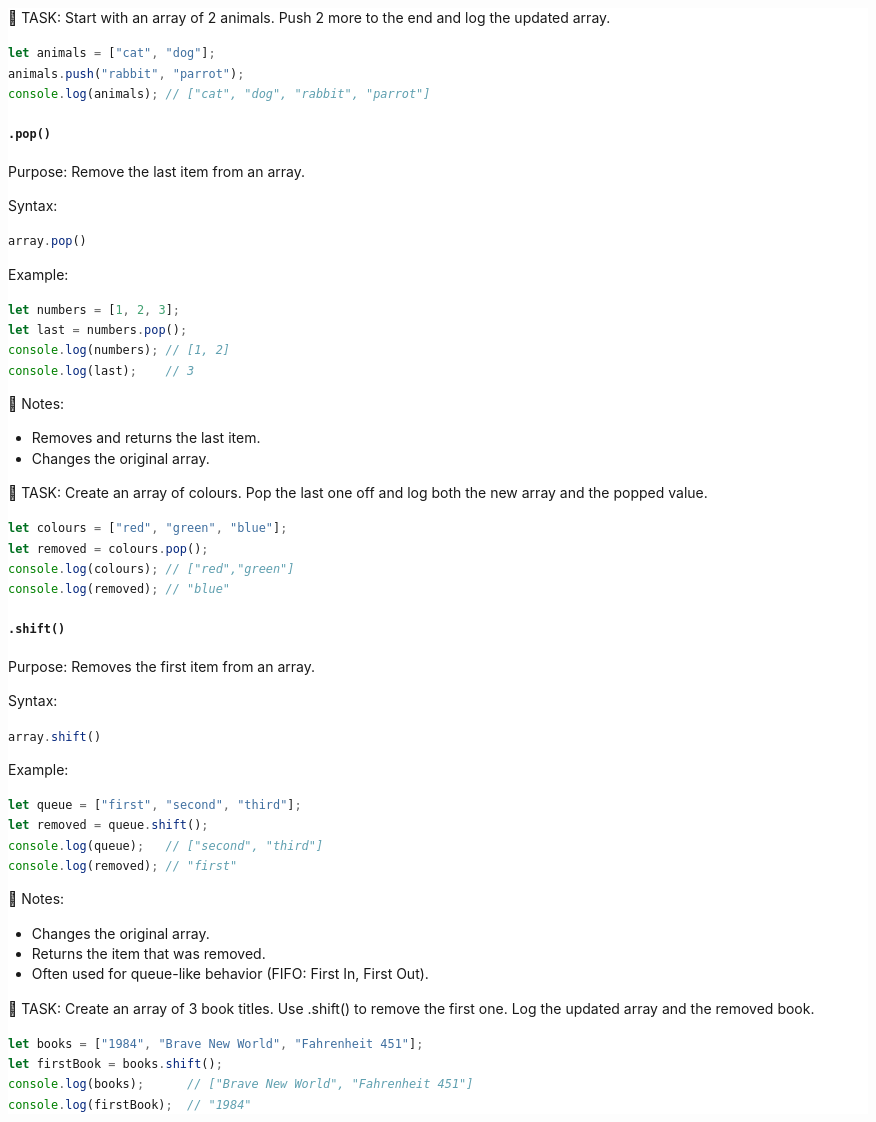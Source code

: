 🧠 TASK:
Start with an array of 2 animals. Push 2 more to the end and log the updated array.
```js
let animals = ["cat", "dog"];
animals.push("rabbit", "parrot");
console.log(animals); // ["cat", "dog", "rabbit", "parrot"]
```

#### `.pop()`
Purpose: Remove the last item from an array.

Syntax:
```js
array.pop()
```
Example:
```js
let numbers = [1, 2, 3];
let last = numbers.pop();
console.log(numbers); // [1, 2]
console.log(last);    // 3
```
📝 Notes:
- Removes and returns the last item.
- Changes the original array.

🧠 TASK:
Create an array of colours. Pop the last one off and log both the new array and the popped value.
```js
let colours = ["red", "green", "blue"];
let removed = colours.pop();
console.log(colours); // ["red","green"]
console.log(removed); // "blue"
```

#### `.shift()`
Purpose: Removes the first item from an array.

Syntax:
```js
array.shift()
```
Example:
```js
let queue = ["first", "second", "third"];
let removed = queue.shift();
console.log(queue);   // ["second", "third"]
console.log(removed); // "first"
```
📝 Notes:
- Changes the original array.
- Returns the item that was removed.
- Often used for queue-like behavior (FIFO: First In, First Out).

🧠 TASK:
Create an array of 3 book titles. Use .shift() to remove the first one.
Log the updated array and the removed book.
```js
let books = ["1984", "Brave New World", "Fahrenheit 451"];
let firstBook = books.shift();
console.log(books);      // ["Brave New World", "Fahrenheit 451"]
console.log(firstBook);  // "1984"
```
